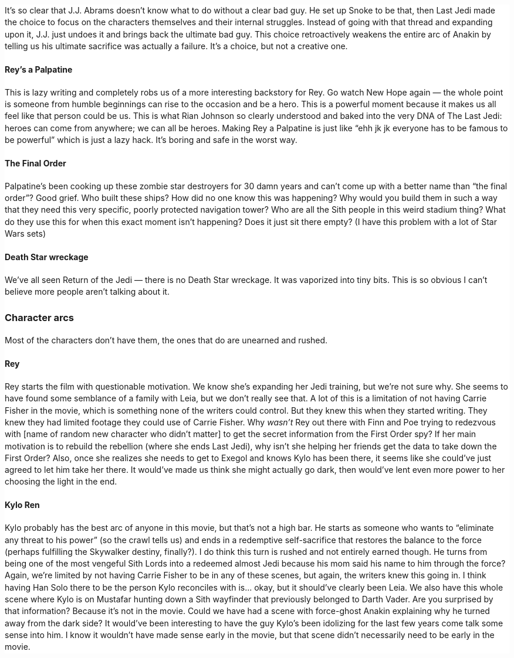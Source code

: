 It’s so clear that J.J. Abrams doesn’t know what to do without a clear bad guy. He set up Snoke to be that, then Last Jedi made the choice to focus on the characters themselves and their internal struggles. Instead of going with that thread and expanding upon it, J.J. just undoes it and brings back the ultimate bad guy. This choice retroactively weakens the entire arc of Anakin by telling us his ultimate sacrifice was actually a failure. It’s a choice, but not a creative one.

#### Rey’s a Palpatine

This is lazy writing and completely robs us of a more interesting backstory for Rey. Go watch New Hope again — the whole point is someone from humble beginnings can rise to the occasion and be a hero. This is a powerful moment because it makes us all feel like that person could be us. This is what Rian Johnson so clearly understood and baked into the very DNA of The Last Jedi: heroes can come from anywhere; we can all be heroes. Making Rey a Palpatine is just like “ehh jk jk everyone has to be famous to be powerful” which is just a lazy hack. It’s boring and safe in the worst way.

#### The Final Order

Palpatine’s been cooking up these zombie star destroyers for 30 damn years and can’t come up with a better name than “the final order”? Good grief. Who built these ships? How did no one know this was happening? Why would you build them in such a way that they need this very specific, poorly protected navigation tower? Who are all the Sith people in this weird stadium thing? What do they use this for when this exact moment isn’t happening? Does it just sit there empty? (I have this problem with a lot of Star Wars sets)

#### Death Star wreckage

We’ve all seen Return of the Jedi — there is no Death Star wreckage. It was vaporized into tiny bits. This is so obvious I can’t believe more people aren’t talking about it.

### Character arcs

Most of the characters don’t have them, the ones that do are unearned and rushed.

#### Rey

Rey starts the film with questionable motivation. We know she’s expanding her Jedi training, but we’re not sure why. She seems to have found some semblance of a family with Leia, but we don’t really see that. A lot of this is a limitation of not having Carrie Fisher in the movie, which is something none of the writers could control. But they knew this when they started writing. They knew they had limited footage they could use of Carrie Fisher. Why _wasn’t_ Rey out there with Finn and Poe trying to redezvous with [name of random new character who didn’t matter] to get the secret information from the First Order spy? If her main motivation is to rebuild the rebellion (where she ends Last Jedi), why isn’t she helping her friends get the data to take down the First Order? Also, once she realizes she needs to get to Exegol and knows Kylo has been there, it seems like she could’ve just agreed to let him take her there. It would’ve made us think she might actually go dark, then would’ve lent even more power to her choosing the light in the end.

#### Kylo Ren

Kylo probably has the best arc of anyone in this movie, but that’s not a high bar. He starts as someone who wants to “eliminate any threat to his power” (so the crawl tells us) and ends in a redemptive self-sacrifice that restores the balance to the force (perhaps fulfilling the Skywalker destiny, finally?). I do think this turn is rushed and not entirely earned though. He turns from being one of the most vengeful Sith Lords into a redeemed almost Jedi because his mom said his name to him through the force? Again, we’re limited by not having Carrie Fisher to be in any of these scenes, but again, the writers knew this going in. I think having Han Solo there to be the person Kylo reconciles with is... okay, but it should’ve clearly been Leia. We also have this whole scene where Kylo is on Mustafar hunting down a Sith wayfinder that previously belonged to Darth Vader. Are you surprised by that information? Because it’s not in the movie. Could we have had a scene with force-ghost Anakin explaining why he turned away from the dark side? It would’ve been interesting to have the guy Kylo’s been idolizing for the last few years come talk some sense into him. I know it wouldn’t have made sense early in the movie, but that scene didn’t necessarily need to be early in the movie.
